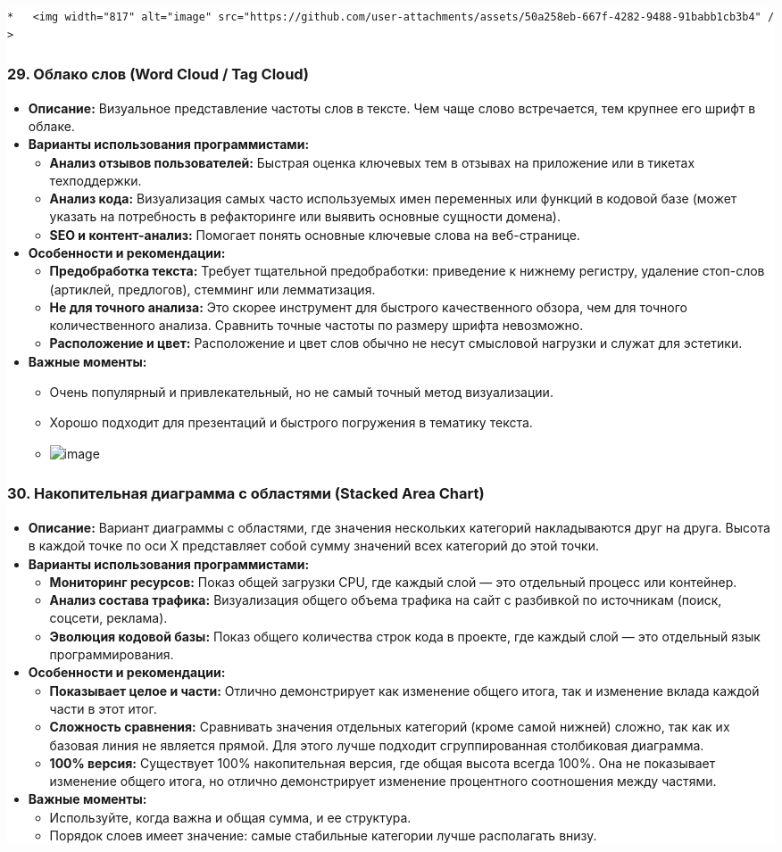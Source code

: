     *   <img width="817" alt="image" src="https://github.com/user-attachments/assets/50a258eb-667f-4282-9488-91babb1cb3b4" />


### 29. Облако слов (Word Cloud / Tag Cloud)
*   **Описание:** Визуальное представление частоты слов в тексте. Чем чаще слово встречается, тем крупнее его шрифт в облаке.
*   **Варианты использования программистами:**
    *   **Анализ отзывов пользователей:** Быстрая оценка ключевых тем в отзывах на приложение или в тикетах техподдержки.
    *   **Анализ кода:** Визуализация самых часто используемых имен переменных или функций в кодовой базе (может указать на потребность в рефакторинге или выявить основные сущности домена).
    *   **SEO и контент-анализ:** Помогает понять основные ключевые слова на веб-странице.
*   **Особенности и рекомендации:**
    *   **Предобработка текста:** Требует тщательной предобработки: приведение к нижнему регистру, удаление стоп-слов (артиклей, предлогов), стемминг или лемматизация.
    *   **Не для точного анализа:** Это скорее инструмент для быстрого качественного обзора, чем для точного количественного анализа. Сравнить точные частоты по размеру шрифта невозможно.
    *   **Расположение и цвет:** Расположение и цвет слов обычно не несут смысловой нагрузки и служат для эстетики.
*   **Важные моменты:**
    *   Очень популярный и привлекательный, но не самый точный метод визуализации.
    *   Хорошо подходит для презентаций и быстрого погружения в тематику текста.
 
    *   <img width="821" alt="image" src="https://github.com/user-attachments/assets/82c67802-1e36-4945-9f4a-00b9f0830aac" />


### 30. Накопительная диаграмма с областями (Stacked Area Chart)
*   **Описание:** Вариант диаграммы с областями, где значения нескольких категорий накладываются друг на друга. Высота в каждой точке по оси X представляет собой сумму значений всех категорий до этой точки.
*   **Варианты использования программистами:**
    *   **Мониторинг ресурсов:** Показ общей загрузки CPU, где каждый слой — это отдельный процесс или контейнер.
    *   **Анализ состава трафика:** Визуализация общего объема трафика на сайт с разбивкой по источникам (поиск, соцсети, реклама).
    *   **Эволюция кодовой базы:** Показ общего количества строк кода в проекте, где каждый слой — это отдельный язык программирования.
*   **Особенности и рекомендации:**
    *   **Показывает целое и части:** Отлично демонстрирует как изменение общего итога, так и изменение вклада каждой части в этот итог.
    *   **Сложность сравнения:** Сравнивать значения отдельных категорий (кроме самой нижней) сложно, так как их базовая линия не является прямой. Для этого лучше подходит сгруппированная столбиковая диаграмма.
    *   **100% версия:** Существует 100% накопительная версия, где общая высота всегда 100%. Она не показывает изменение общего итога, но отлично демонстрирует изменение процентного соотношения между частями.
*   **Важные моменты:**
    *   Используйте, когда важна и общая сумма, и ее структура.
    *   Порядок слоев имеет значение: самые стабильные категории лучше располагать внизу.
 